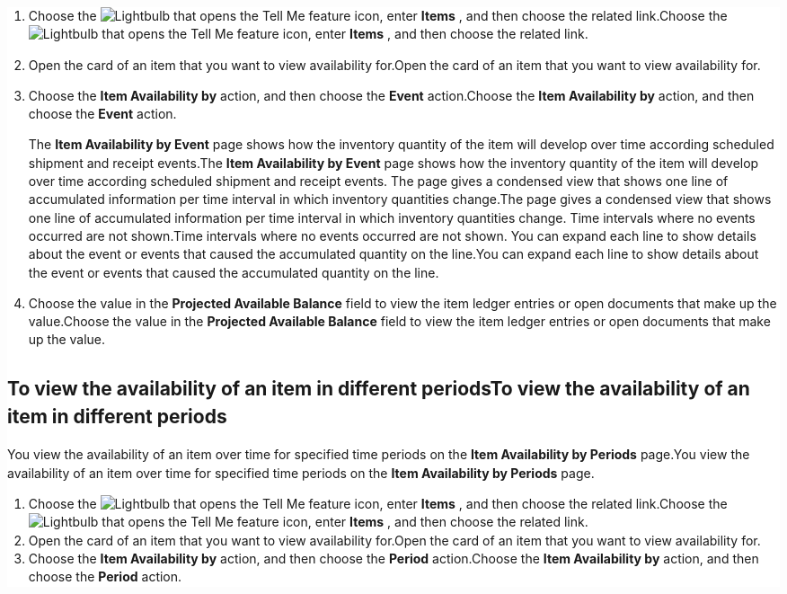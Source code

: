 1. <span data-ttu-id="3c37e-123">Choose the ![Lightbulb that opens the Tell Me feature](media/ui-search/search_small.png "Tell me what you want to do") icon, enter **Items** , and then choose the related link.</span><span class="sxs-lookup"><span data-stu-id="3c37e-123">Choose the ![Lightbulb that opens the Tell Me feature](media/ui-search/search_small.png "Tell me what you want to do") icon, enter **Items** , and then choose the related link.</span></span>
2. <span data-ttu-id="3c37e-124">Open the card of an item that you want to view availability for.</span><span class="sxs-lookup"><span data-stu-id="3c37e-124">Open the card of an item that you want to view availability for.</span></span>
3. <span data-ttu-id="3c37e-125">Choose the **Item Availability by** action, and then choose the **Event** action.</span><span class="sxs-lookup"><span data-stu-id="3c37e-125">Choose the **Item Availability by** action, and then choose the **Event** action.</span></span>

    <span data-ttu-id="3c37e-126">The **Item Availability by Event** page shows how the inventory quantity of the item will develop over time according scheduled shipment and receipt events.</span><span class="sxs-lookup"><span data-stu-id="3c37e-126">The **Item Availability by Event** page shows how the inventory quantity of the item will develop over time according scheduled shipment and receipt events.</span></span> <span data-ttu-id="3c37e-127">The page gives a condensed view that shows one line of accumulated information per time interval in which inventory quantities change.</span><span class="sxs-lookup"><span data-stu-id="3c37e-127">The page gives a condensed view that shows one line of accumulated information per time interval in which inventory quantities change.</span></span> <span data-ttu-id="3c37e-128">Time intervals where no events occurred are not shown.</span><span class="sxs-lookup"><span data-stu-id="3c37e-128">Time intervals where no events occurred are not shown.</span></span> <span data-ttu-id="3c37e-129">You can expand each line to show details about the event or events that caused the accumulated quantity on the line.</span><span class="sxs-lookup"><span data-stu-id="3c37e-129">You can expand each line to show details about the event or events that caused the accumulated quantity on the line.</span></span>
4. <span data-ttu-id="3c37e-130">Choose the value in the **Projected Available Balance** field to view the item ledger entries or open documents that make up the value.</span><span class="sxs-lookup"><span data-stu-id="3c37e-130">Choose the value in the **Projected Available Balance** field to view the item ledger entries or open documents that make up the value.</span></span>

## <a name="to-view-the-availability-of-an-item-in-different-periods"></a><span data-ttu-id="3c37e-131">To view the availability of an item in different periods</span><span class="sxs-lookup"><span data-stu-id="3c37e-131">To view the availability of an item in different periods</span></span>
<span data-ttu-id="3c37e-132">You view the availability of an item over time for specified time periods on the **Item Availability by Periods** page.</span><span class="sxs-lookup"><span data-stu-id="3c37e-132">You view the availability of an item over time for specified time periods on the **Item Availability by Periods** page.</span></span>

1. <span data-ttu-id="3c37e-133">Choose the ![Lightbulb that opens the Tell Me feature](media/ui-search/search_small.png "Tell me what you want to do") icon, enter **Items** , and then choose the related link.</span><span class="sxs-lookup"><span data-stu-id="3c37e-133">Choose the ![Lightbulb that opens the Tell Me feature](media/ui-search/search_small.png "Tell me what you want to do") icon, enter **Items** , and then choose the related link.</span></span>
2. <span data-ttu-id="3c37e-134">Open the card of an item that you want to view availability for.</span><span class="sxs-lookup"><span data-stu-id="3c37e-134">Open the card of an item that you want to view availability for.</span></span>
3. <span data-ttu-id="3c37e-135">Choose the **Item Availability by** action, and then choose the **Period** action.</span><span class="sxs-lookup"><span data-stu-id="3c37e-135">Choose the **Item Availability by** action, and then choose the **Period** action.</span></span>
